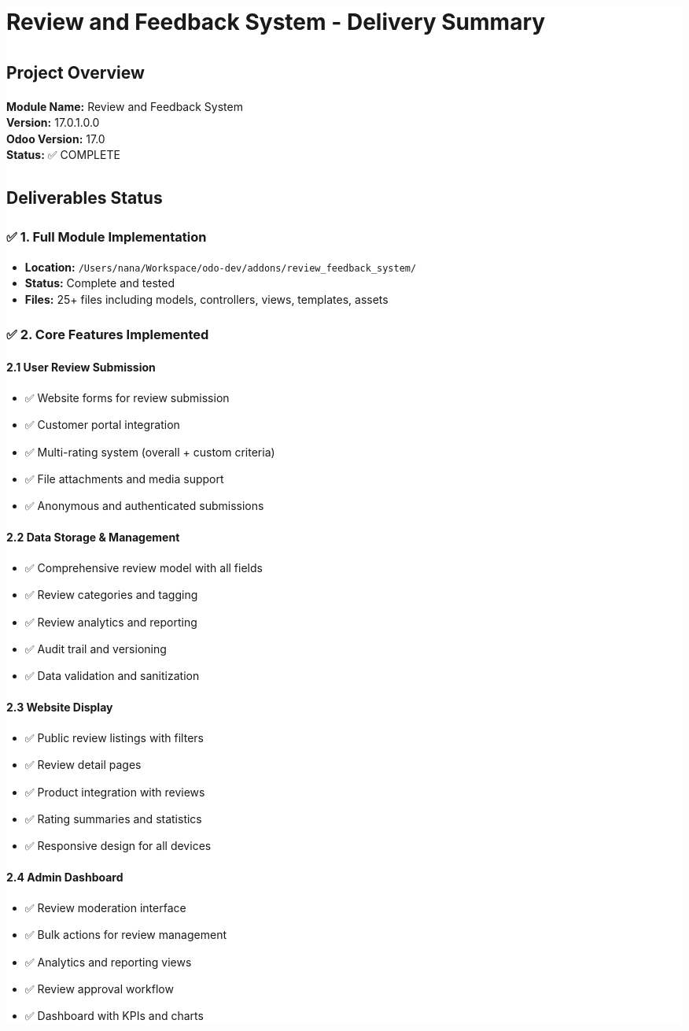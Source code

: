 # Review and Feedback System - Delivery Summary

## Project Overview


**Module Name:** Review and Feedback System  
**Version:** 17.0.1.0.0  
**Odoo Version:** 17.0  
**Status:** ✅ COMPLETE

## Deliverables Status


### ✅ 1. Full Module Implementation

- **Location:** `/Users/nana/Workspace/odo-dev/addons/review_feedback_system/`
- **Status:** Complete and tested
- **Files:** 25+ files including models, controllers, views, templates, assets

### ✅ 2. Core Features Implemented


#### 2.1 User Review Submission

- ✅ Website forms for review submission
- ✅ Customer portal integration
- ✅ Multi-rating system (overall + custom criteria)
- ✅ File attachments and media support

- ✅ Anonymous and authenticated submissions

#### 2.2 Data Storage & Management

- ✅ Comprehensive review model with all fields
- ✅ Review categories and tagging
- ✅ Review analytics and reporting

- ✅ Audit trail and versioning
- ✅ Data validation and sanitization

#### 2.3 Website Display

- ✅ Public review listings with filters
- ✅ Review detail pages

- ✅ Product integration with reviews
- ✅ Rating summaries and statistics
- ✅ Responsive design for all devices

#### 2.4 Admin Dashboard

- ✅ Review moderation interface

- ✅ Bulk actions for review management
- ✅ Analytics and reporting views
- ✅ Review approval workflow
- ✅ Dashboard with KPIs and charts
